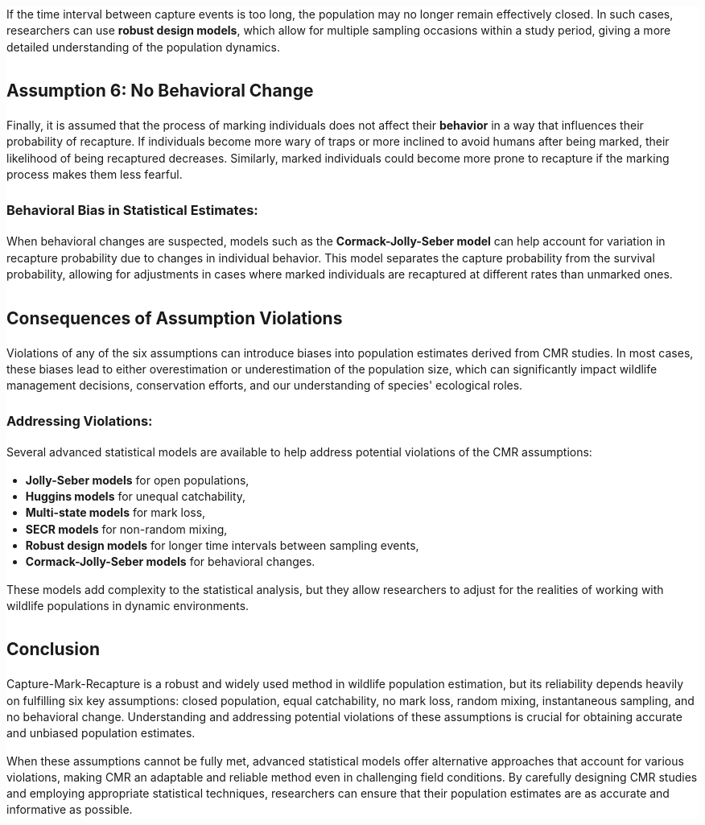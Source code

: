 If the time interval between capture events is too long, the population may no longer remain effectively closed. In such cases, researchers can use **robust design models**, which allow for multiple sampling occasions within a study period, giving a more detailed understanding of the population dynamics.

## Assumption 6: No Behavioral Change

Finally, it is assumed that the process of marking individuals does not affect their **behavior** in a way that influences their probability of recapture. If individuals become more wary of traps or more inclined to avoid humans after being marked, their likelihood of being recaptured decreases. Similarly, marked individuals could become more prone to recapture if the marking process makes them less fearful.

### Behavioral Bias in Statistical Estimates:

When behavioral changes are suspected, models such as the **Cormack-Jolly-Seber model** can help account for variation in recapture probability due to changes in individual behavior. This model separates the capture probability from the survival probability, allowing for adjustments in cases where marked individuals are recaptured at different rates than unmarked ones.

## Consequences of Assumption Violations

Violations of any of the six assumptions can introduce biases into population estimates derived from CMR studies. In most cases, these biases lead to either overestimation or underestimation of the population size, which can significantly impact wildlife management decisions, conservation efforts, and our understanding of species' ecological roles.

### Addressing Violations:

Several advanced statistical models are available to help address potential violations of the CMR assumptions:

- **Jolly-Seber models** for open populations,
- **Huggins models** for unequal catchability,
- **Multi-state models** for mark loss,
- **SECR models** for non-random mixing,
- **Robust design models** for longer time intervals between sampling events,
- **Cormack-Jolly-Seber models** for behavioral changes.

These models add complexity to the statistical analysis, but they allow researchers to adjust for the realities of working with wildlife populations in dynamic environments.

## Conclusion

Capture-Mark-Recapture is a robust and widely used method in wildlife population estimation, but its reliability depends heavily on fulfilling six key assumptions: closed population, equal catchability, no mark loss, random mixing, instantaneous sampling, and no behavioral change. Understanding and addressing potential violations of these assumptions is crucial for obtaining accurate and unbiased population estimates.

When these assumptions cannot be fully met, advanced statistical models offer alternative approaches that account for various violations, making CMR an adaptable and reliable method even in challenging field conditions. By carefully designing CMR studies and employing appropriate statistical techniques, researchers can ensure that their population estimates are as accurate and informative as possible.
